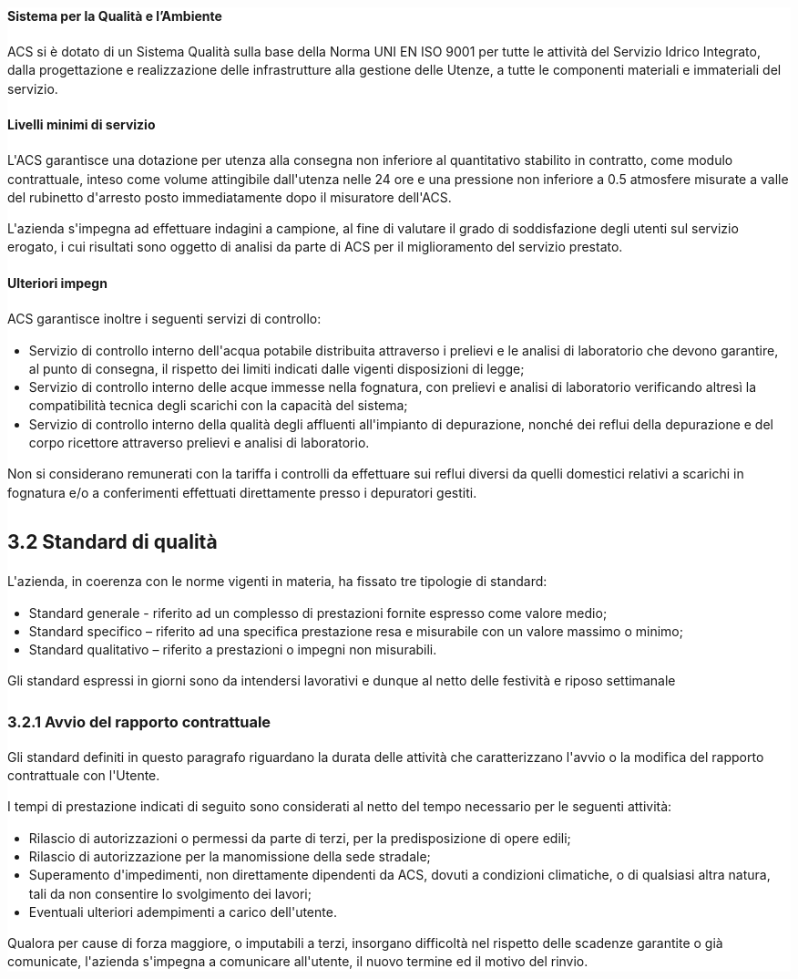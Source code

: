 #### Sistema per la Qualità e l’Ambiente
ACS si è dotato di un Sistema Qualità sulla base della Norma UNI EN ISO 9001 per tutte le attività del Servizio Idrico Integrato, dalla progettazione e realizzazione delle infrastrutture alla gestione delle Utenze, a tutte le componenti materiali e immateriali del servizio.

#### Livelli minimi di servizio
L'ACS garantisce una dotazione per utenza alla consegna non inferiore al quantitativo stabilito in contratto, come modulo contrattuale, inteso come volume attingibile dall'utenza nelle 24 ore e una pressione non inferiore a 0.5 atmosfere misurate a valle del rubinetto d'arresto posto immediatamente dopo il misuratore dell'ACS.

L'azienda s'impegna ad effettuare indagini a campione, al fine di valutare il grado di soddisfazione degli utenti sul servizio erogato, i cui risultati sono oggetto di analisi da parte di ACS per il miglioramento del servizio prestato.

#### Ulteriori impegn
ACS garantisce inoltre i seguenti servizi di controllo:
- Servizio di controllo interno dell'acqua potabile distribuita attraverso i prelievi e le analisi di laboratorio che devono garantire, al punto di consegna, il rispetto dei limiti indicati dalle vigenti disposizioni di legge;
- Servizio di controllo interno delle acque immesse nella fognatura, con prelievi e analisi di laboratorio verificando altresì la compatibilità tecnica degli scarichi con la capacità del sistema;
- Servizio di controllo interno della qualità degli affluenti all'impianto di depurazione, nonché dei reflui della depurazione e del corpo ricettore attraverso prelievi e analisi di laboratorio.

Non si considerano remunerati con la tariffa i controlli da effettuare sui reflui diversi da quelli domestici relativi a scarichi in fognatura e/o a conferimenti effettuati direttamente presso i depuratori gestiti.

## 3.2 Standard di qualità
L'azienda, in coerenza con le norme vigenti in materia, ha fissato tre tipologie di standard:
- Standard generale - riferito ad un complesso di prestazioni fornite espresso come valore medio;
- Standard specifico – riferito ad una specifica prestazione resa e misurabile con un valore massimo o minimo;
- Standard qualitativo – riferito a prestazioni o impegni non misurabili.

Gli standard espressi in giorni sono da intendersi lavorativi e dunque al netto delle festività e riposo settimanale

### 3.2.1 Avvio del rapporto contrattuale
Gli standard definiti in questo paragrafo riguardano la durata delle attività che caratterizzano l'avvio o la modifica del rapporto contrattuale con l'Utente.

I tempi di prestazione indicati di seguito sono considerati al netto del tempo necessario per le seguenti attività:
- Rilascio di autorizzazioni o permessi da parte di terzi, per la predisposizione di opere edili;
- Rilascio di autorizzazione per la manomissione della sede stradale;
- Superamento d'impedimenti, non direttamente dipendenti da ACS, dovuti a condizioni climatiche, o di qualsiasi altra natura, tali da non consentire lo svolgimento dei lavori;
- Eventuali ulteriori adempimenti a carico dell'utente.

Qualora per cause di forza maggiore, o imputabili a terzi, insorgano difficoltà nel rispetto delle scadenze garantite o già comunicate, l'azienda s'impegna a comunicare all'utente, il nuovo termine ed il motivo del rinvio.
